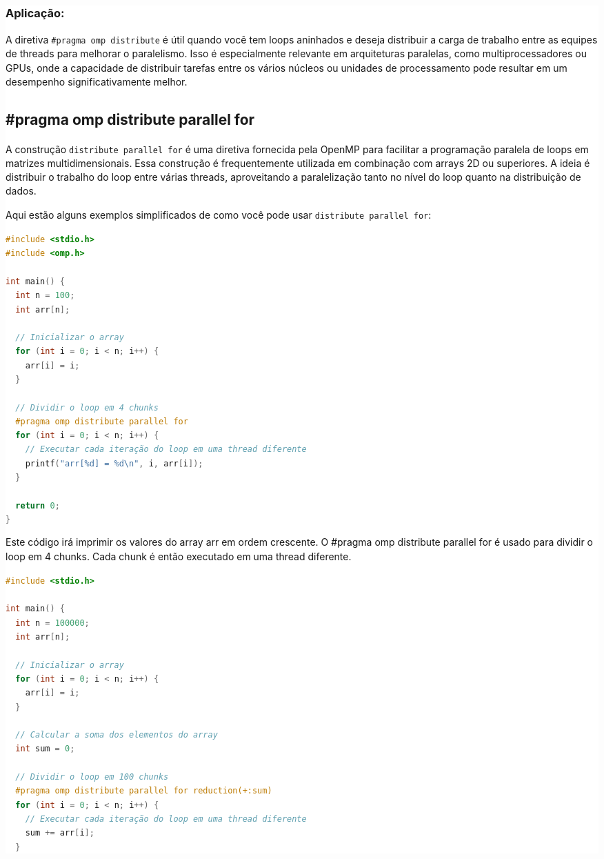 ### Aplicação:
A diretiva `#pragma omp distribute` é útil quando você tem loops aninhados e deseja distribuir a carga de trabalho entre as equipes de threads para melhorar o paralelismo. Isso é especialmente relevante em arquiteturas paralelas, como multiprocessadores ou GPUs, onde a capacidade de distribuir tarefas entre os vários núcleos ou unidades de processamento pode resultar em um desempenho significativamente melhor.

## #pragma omp distribute parallel for

A construção `distribute parallel for` é uma diretiva fornecida pela OpenMP para facilitar a programação paralela de loops em matrizes multidimensionais. Essa construção é frequentemente utilizada em combinação com arrays 2D ou superiores. A ideia é distribuir o trabalho do loop entre várias threads, aproveitando a paralelização tanto no nível do loop quanto na distribuição de dados.

Aqui estão alguns exemplos simplificados de como você pode usar `distribute parallel for`:
```c
#include <stdio.h>
#include <omp.h>

int main() {
  int n = 100;
  int arr[n];

  // Inicializar o array
  for (int i = 0; i < n; i++) {
    arr[i] = i;
  }

  // Dividir o loop em 4 chunks
  #pragma omp distribute parallel for
  for (int i = 0; i < n; i++) {
    // Executar cada iteração do loop em uma thread diferente
    printf("arr[%d] = %d\n", i, arr[i]);
  }

  return 0;
}
```
Este código irá imprimir os valores do array arr em ordem crescente. O #pragma omp distribute parallel for é usado para dividir o loop em 4 chunks. Cada chunk é então executado em uma thread diferente.

```c
#include <stdio.h>

int main() {
  int n = 100000;
  int arr[n];

  // Inicializar o array
  for (int i = 0; i < n; i++) {
    arr[i] = i;
  }

  // Calcular a soma dos elementos do array
  int sum = 0;

  // Dividir o loop em 100 chunks
  #pragma omp distribute parallel for reduction(+:sum)
  for (int i = 0; i < n; i++) {
    // Executar cada iteração do loop em uma thread diferente
    sum += arr[i];
  }

```